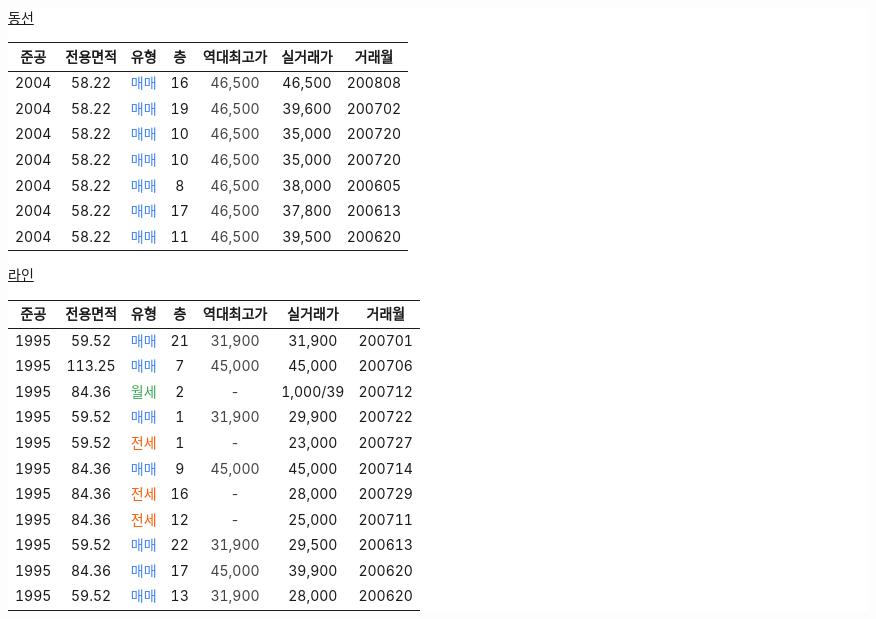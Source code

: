 <ins class="adsbygoogle"
     style="display:block"
     data-ad-client="ca-pub-2446590836940007"
     data-ad-slot="1659523306"
     data-ad-format="auto"
     data-full-width-responsive="true"></ins>
<script>
(adsbygoogle = window.adsbygoogle || []).push({});
</script>


[동선](https://search.naver.com/search.naver?query=%EC%84%9C%EC%9A%B8%ED%8A%B9%EB%B3%84%EC%8B%9C+%EA%B5%AC%EB%A1%9C%EA%B5%AC+%EC%98%A4%EB%A5%98%EB%8F%99+%EB%8F%99%EC%84%A0)

|준공|전용면적|유형|층|역대최고가|실거래가|거래월|
|:---:|:---:|:---:|:---:|:---:|:---:|:---:|
|2004|58.22|<span style="color:#4285f3">매매</span>|16|<span style="color:#444444">46,500</span>|46,500|200808|
|2004|58.22|<span style="color:#4285f3">매매</span>|19|<span style="color:#444444">46,500</span>|39,600|200702|
|2004|58.22|<span style="color:#4285f3">매매</span>|10|<span style="color:#444444">46,500</span>|35,000|200720|
|2004|58.22|<span style="color:#4285f3">매매</span>|10|<span style="color:#444444">46,500</span>|35,000|200720|
|2004|58.22|<span style="color:#4285f3">매매</span>|8|<span style="color:#444444">46,500</span>|38,000|200605|
|2004|58.22|<span style="color:#4285f3">매매</span>|17|<span style="color:#444444">46,500</span>|37,800|200613|
|2004|58.22|<span style="color:#4285f3">매매</span>|11|<span style="color:#444444">46,500</span>|39,500|200620|

[라인](https://search.naver.com/search.naver?query=%EC%84%9C%EC%9A%B8%ED%8A%B9%EB%B3%84%EC%8B%9C+%EA%B5%AC%EB%A1%9C%EA%B5%AC+%EC%98%A4%EB%A5%98%EB%8F%99+%EB%9D%BC%EC%9D%B8)

|준공|전용면적|유형|층|역대최고가|실거래가|거래월|
|:---:|:---:|:---:|:---:|:---:|:---:|:---:|
|1995|59.52|<span style="color:#4285f3">매매</span>|21|<span style="color:#444444">31,900</span>|31,900|200701|
|1995|113.25|<span style="color:#4285f3">매매</span>|7|<span style="color:#444444">45,000</span>|45,000|200706|
|1995|84.36|<span style="color:#34a853">월세</span>|2|<span style="color:#444444">-</span>|1,000/39|200712|
|1995|59.52|<span style="color:#4285f3">매매</span>|1|<span style="color:#444444">31,900</span>|29,900|200722|
|1995|59.52|<span style="color:#ff5a00">전세</span>|1|<span style="color:#444444">-</span>|23,000|200727|
|1995|84.36|<span style="color:#4285f3">매매</span>|9|<span style="color:#444444">45,000</span>|45,000|200714|
|1995|84.36|<span style="color:#ff5a00">전세</span>|16|<span style="color:#444444">-</span>|28,000|200729|
|1995|84.36|<span style="color:#ff5a00">전세</span>|12|<span style="color:#444444">-</span>|25,000|200711|
|1995|59.52|<span style="color:#4285f3">매매</span>|22|<span style="color:#444444">31,900</span>|29,500|200613|
|1995|84.36|<span style="color:#4285f3">매매</span>|17|<span style="color:#444444">45,000</span>|39,900|200620|
|1995|59.52|<span style="color:#4285f3">매매</span>|13|<span style="color:#444444">31,900</span>|28,000|200620|
